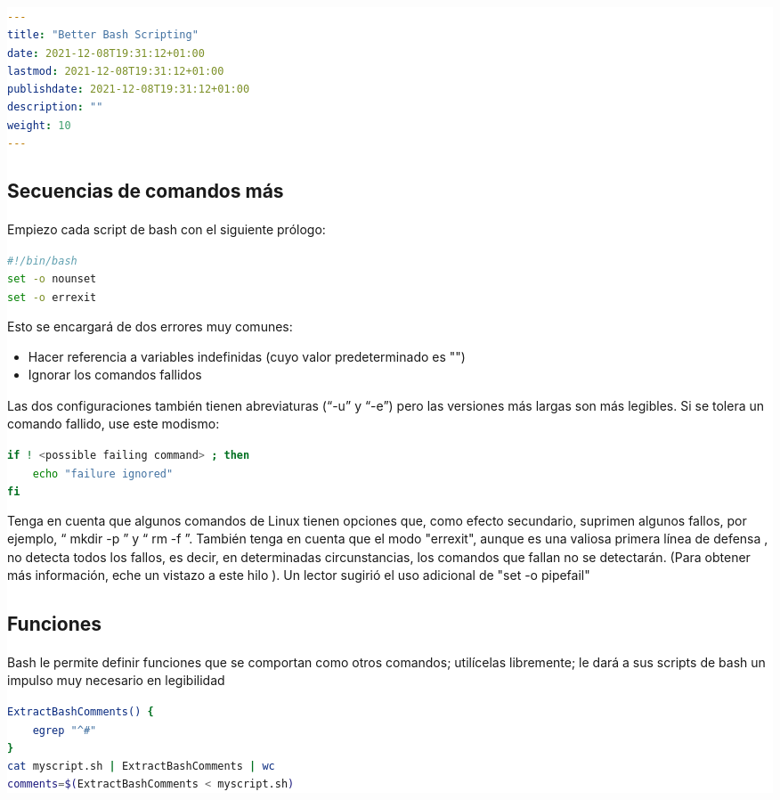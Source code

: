 ```yaml
---
title: "Better Bash Scripting"
date: 2021-12-08T19:31:12+01:00
lastmod: 2021-12-08T19:31:12+01:00
publishdate: 2021-12-08T19:31:12+01:00
description: ""
weight: 10
---
```


## Secuencias de comandos más

Empiezo cada script de bash con el siguiente prólogo:

```bash
#!/bin/bash
set -o nounset
set -o errexit
```

Esto se encargará de dos errores muy comunes:

+ Hacer referencia a variables indefinidas (cuyo valor predeterminado es "")
+ Ignorar los comandos fallidos

Las dos configuraciones también tienen abreviaturas (“-u” y “-e”) pero las versiones más largas son más legibles. Si se tolera un comando fallido, use este modismo:

```bash
if ! <possible failing command> ; then
    echo "failure ignored"
fi
```

Tenga en cuenta que algunos comandos de Linux tienen opciones que, como efecto secundario, suprimen algunos fallos, por ejemplo,
“ mkdir -p ” y “ rm -f ”. También tenga en cuenta que el modo "errexit", aunque es una valiosa primera línea de defensa , no detecta todos los fallos, es decir, en determinadas circunstancias, los comandos que fallan no se detectarán. (Para obtener más información, eche un vistazo a este hilo ).
Un lector sugirió el uso adicional de "set -o pipefail"

## Funciones

Bash le permite definir funciones que se comportan como otros comandos; utilícelas libremente; le dará a sus scripts de bash un impulso muy necesario en legibilidad

```bash
ExtractBashComments() {
    egrep "^#"
} 
cat myscript.sh | ExtractBashComments | wc 
comments=$(ExtractBashComments < myscript.sh)
```
